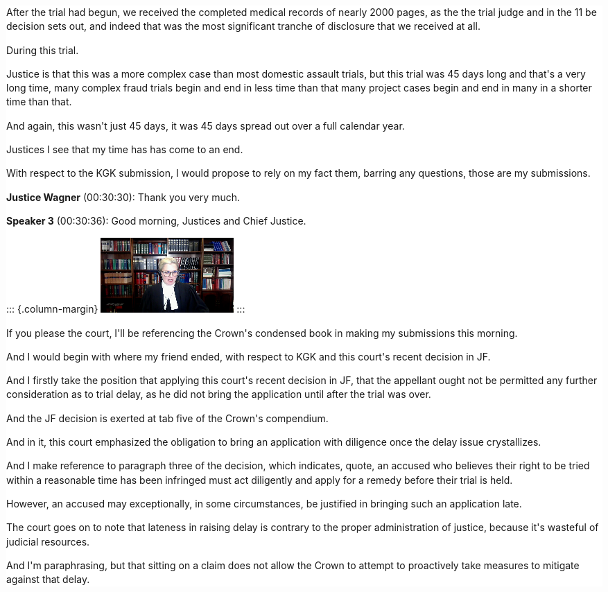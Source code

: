 After the trial had begun, we received the completed medical records of nearly 2000 pages, as the the trial judge and in the 11 be decision sets out, and indeed that was the most significant tranche of disclosure that we received at all.

During this trial.

Justice is that this was a more complex case than most domestic assault trials, but this trial was 45 days long and that's a very long time, many complex fraud trials begin and end in less time than that many project cases begin and end in many in a shorter time than that.

And again, this wasn't just 45 days, it was 45 days spread out over a full calendar year.

Justices I see that my time has has come to an end.

With respect to the KGK submission, I would propose to rely on my fact them, barring any questions, those are my submissions.

**Justice Wagner** (00:30:30): Thank you very much.

**Speaker 3** (00:30:36): Good morning, Justices and Chief Justice.

::: {.column-margin}
![](2033.png)
:::

If you please the court, I'll be referencing the Crown's condensed book in making my submissions this morning.

And I would begin with where my friend ended, with respect to KGK and this court's recent decision in JF.

And I firstly take the position that applying this court's recent decision in JF, that the appellant ought not be permitted any further consideration as to trial delay, as he did not bring the application until after the trial was over.

And the JF decision is exerted at tab five of the Crown's compendium.

And in it, this court emphasized the obligation to bring an application with diligence once the delay issue crystallizes.

And I make reference to paragraph three of the decision, which indicates, quote, an accused who believes their right to be tried within a reasonable time has been infringed must act diligently and apply for a remedy before their trial is held.

However, an accused may exceptionally, in some circumstances, be justified in bringing such an application late.

The court goes on to note that lateness in raising delay is contrary to the proper administration of justice, because it's wasteful of judicial resources.

And I'm paraphrasing, but that sitting on a claim does not allow the Crown to attempt to proactively take measures to mitigate against that delay.
